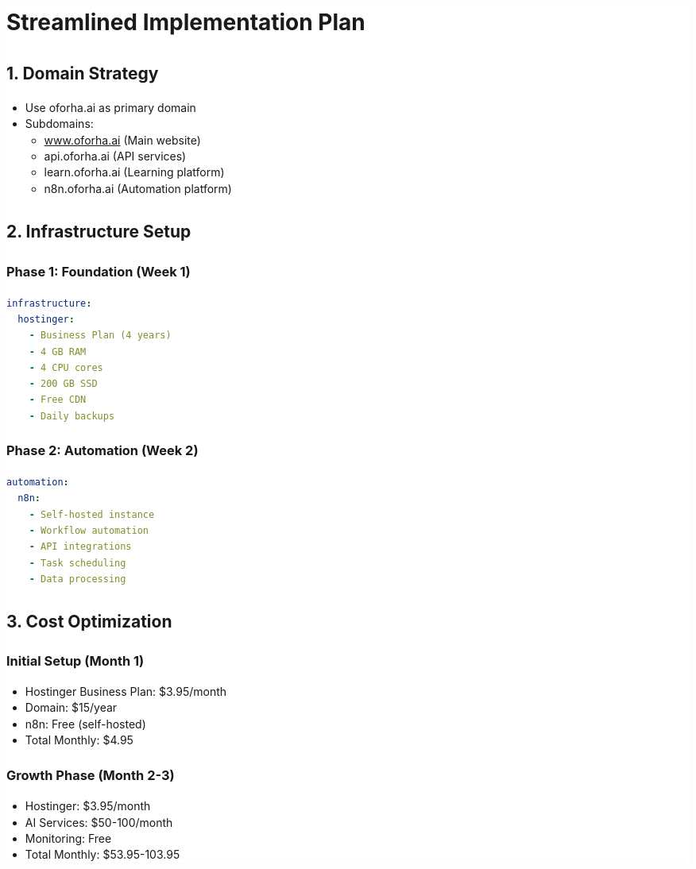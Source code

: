 # Streamlined Implementation Plan

## 1. Domain Strategy
- Use oforha.ai as primary domain
- Subdomains:
  - www.oforha.ai (Main website)
  - api.oforha.ai (API services)
  - learn.oforha.ai (Learning platform)
  - n8n.oforha.ai (Automation platform)

## 2. Infrastructure Setup

### Phase 1: Foundation (Week 1)
```yaml
infrastructure:
  hostinger:
    - Business Plan (4 years)
    - 4 GB RAM
    - 4 CPU cores
    - 200 GB SSD
    - Free CDN
    - Daily backups
```

### Phase 2: Automation (Week 2)
```yaml
automation:
  n8n:
    - Self-hosted instance
    - Workflow automation
    - API integrations
    - Task scheduling
    - Data processing
```

## 3. Cost Optimization

### Initial Setup (Month 1)
- Hostinger Business Plan: $3.95/month
- Domain: $15/year
- n8n: Free (self-hosted)
- Total Monthly: $4.95

### Growth Phase (Month 2-3)
- Hostinger: $3.95/month
- AI Services: $50-100/month
- Monitoring: Free
- Total Monthly: $53.95-103.95
